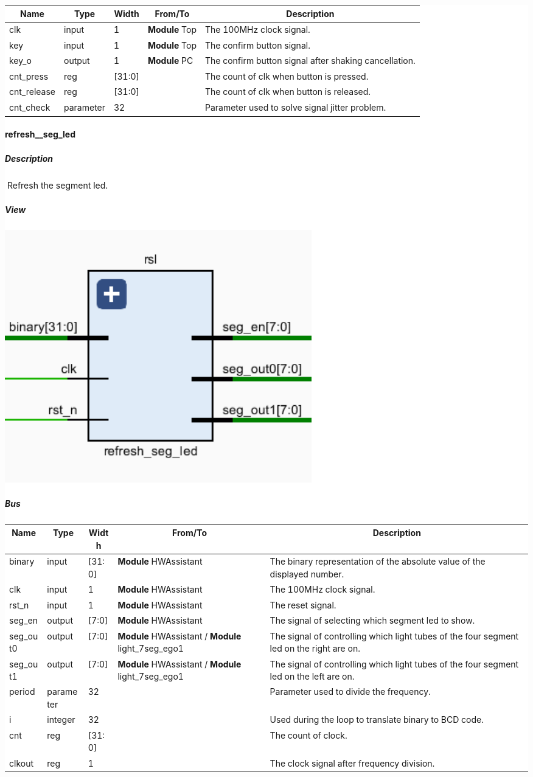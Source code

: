 | Name        | Type      | Width  | From/To        | Description                                           |
| ----------- | --------- | ------ | -------------- | ----------------------------------------------------- |
| clk         | input     | 1      | **Module** Top | The 100MHz clock signal.                              |
| key         | input     | 1      | **Module** Top | The confirm button signal.                            |
| key_o       | output    | 1      | **Module** PC  | The confirm button signal after shaking cancellation. |
| cnt_press   | reg       | [31:0] |                | The count of clk when button is pressed.              |
| cnt_release | reg       | [31:0] |                | The count of clk when button is released.             |
| cnt_check   | parameter | 32     |                | Parameter used to solve signal jitter problem.        |

#### refresh__seg_led

##### Description

​	Refresh the segment led.

##### View

![refresh_seg_led](pic/refresh_seg_led.png)

##### Bus

| Name     | Type      | Width  | From/To                                             | Description                                                  |
| -------- | --------- | ------ | --------------------------------------------------- | ------------------------------------------------------------ |
| binary   | input     | [31:0] | **Module** HWAssistant                              | The binary representation of the absolute value of the displayed number. |
| clk      | input     | 1      | **Module** HWAssistant                              | The 100MHz clock signal.                                     |
| rst_n    | input     | 1      | **Module** HWAssistant                              | The reset signal.                                            |
| seg_en   | output    | [7:0]  | **Module** HWAssistant                              | The signal of selecting which segment led to show.           |
| seg_out0 | output    | [7:0]  | **Module** HWAssistant / **Module** light_7seg_ego1 | The signal of controlling which light tubes of the four segment led on the right are on. |
| seg_out1 | output    | [7:0]  | **Module** HWAssistant / **Module** light_7seg_ego1 | The signal of controlling which light tubes of the four segment led on the left are on. |
| period   | parameter | 32     |                                                     | Parameter used to divide the frequency.                      |
| i        | integer   | 32     |                                                     | Used during the loop to translate binary to BCD code.        |
| cnt      | reg       | [31:0] |                                                     | The count of clock.                                          |
| clkout   | reg       | 1      |                                                     | The clock signal after frequency division.                   |